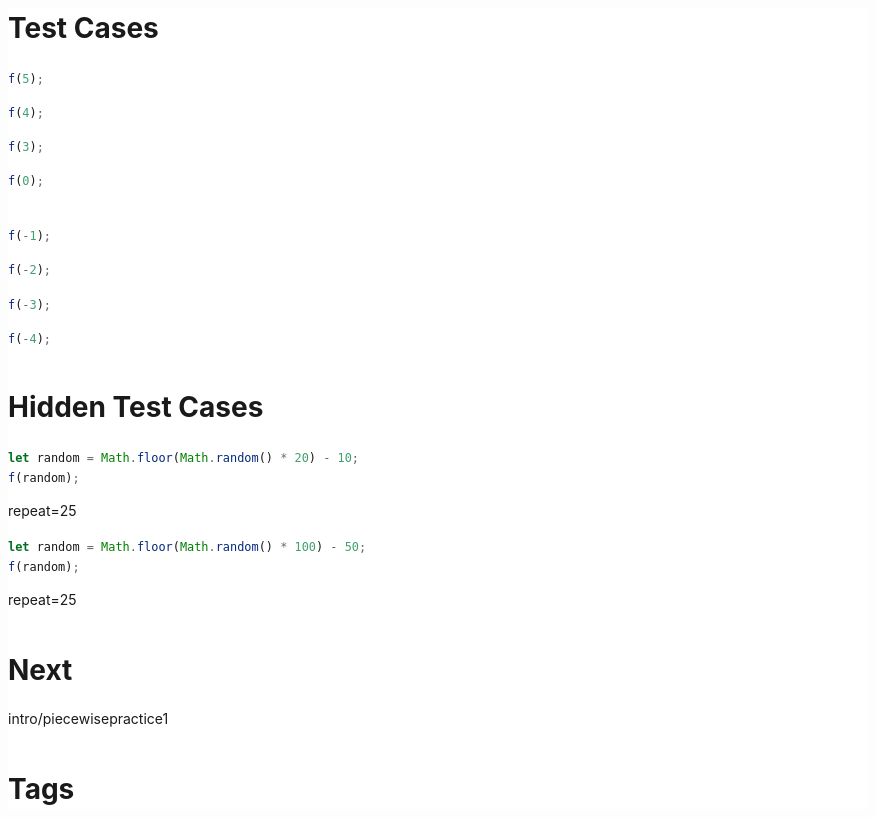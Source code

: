 # Test Cases

```javascript
f(5);
```

```javascript
f(4);
```

```javascript
f(3);
```

```javascript
f(0);
```

```javascript

f(-1);
```

```javascript
f(-2);
```

```javascript
f(-3);
```

```javascript
f(-4);
```

# Hidden Test Cases

```javascript
let random = Math.floor(Math.random() * 20) - 10;
f(random);
```

repeat=25

```javascript
let random = Math.floor(Math.random() * 100) - 50;
f(random);
```

repeat=25

# Next

intro/piecewisepractice1

# Tags




